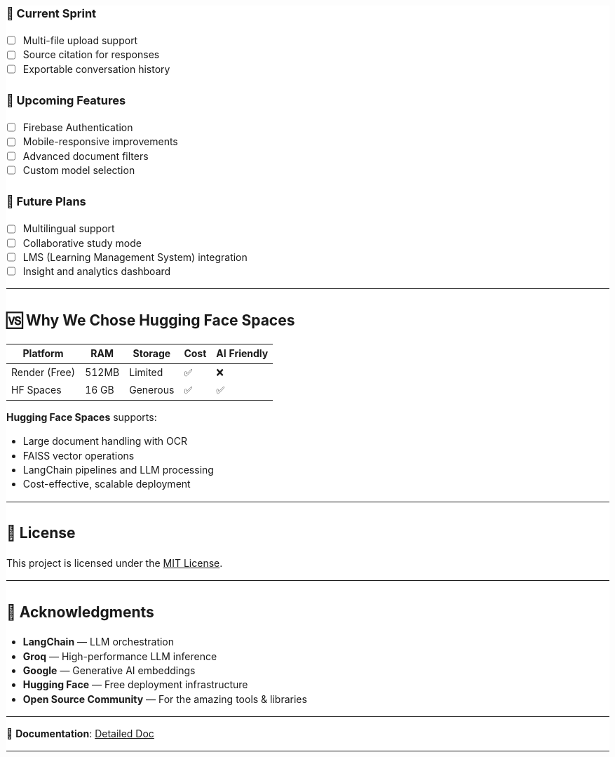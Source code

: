 ### 🔄 Current Sprint

* [ ] Multi-file upload support
* [ ] Source citation for responses
* [ ] Exportable conversation history

### 🎯 Upcoming Features

* [ ] Firebase Authentication
* [ ] Mobile-responsive improvements
* [ ] Advanced document filters
* [ ] Custom model selection

### 🚀 Future Plans

* [ ] Multilingual support
* [ ] Collaborative study mode
* [ ] LMS (Learning Management System) integration
* [ ] Insight and analytics dashboard

---

## 🆚 Why We Chose Hugging Face Spaces

| Platform      | RAM   | Storage  | Cost | AI Friendly |
| ------------- | ----- | -------- | ---- | ----------- |
| Render (Free) | 512MB | Limited  | ✅    | ❌           |
| HF Spaces     | 16 GB | Generous | ✅    | ✅           |

**Hugging Face Spaces** supports:

* Large document handling with OCR
* FAISS vector operations
* LangChain pipelines and LLM processing
* Cost-effective, scalable deployment

---

## 📄 License

This project is licensed under the [MIT License](LICENSE).

---

## 🙏 Acknowledgments

* **LangChain** — LLM orchestration
* **Groq** — High-performance LLM inference
* **Google** — Generative AI embeddings
* **Hugging Face** — Free deployment infrastructure
* **Open Source Community** — For the amazing tools & libraries

---

📘 **Documentation**: [Detailed Doc](https://samxengineer-docs.onrender.com/PROJECT%20DOCS/ExamPrompt_AI/Deatiled_Doc_of_project/00_idea_spark/)

---
